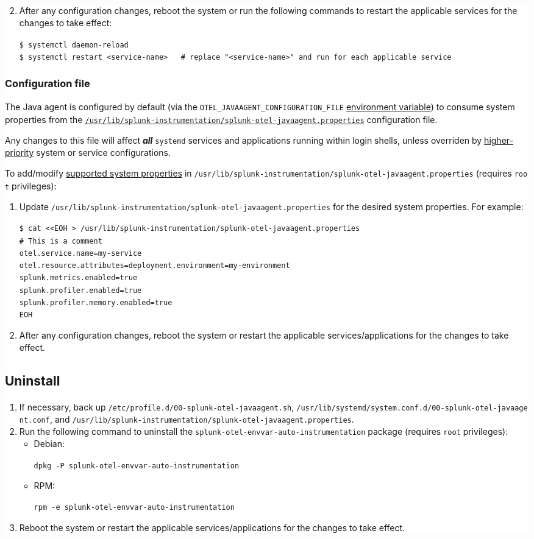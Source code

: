 2. After any configuration changes, reboot the system or run the following commands to restart the applicable services
   for the changes to take effect:
     ```shell
     $ systemctl daemon-reload
     $ systemctl restart <service-name>   # replace "<service-name>" and run for each applicable service
     ```

### Configuration file

The Java agent is configured by default (via the `OTEL_JAVAAGENT_CONFIGURATION_FILE` [environment variable](
#environment-variables)) to consume system properties from the
[`/usr/lib/splunk-instrumentation/splunk-otel-javaagent.properties`](packaging/splunk-otel-javaagent.properties)
configuration file.

Any changes to this file will affect ***all*** `systemd` services and applications running within login shells, unless
overriden by [higher-priority](#configuration-priority) system or service configurations.

To add/modify [supported system properties](
https://docs.splunk.com/Observability/gdi/get-data-in/application/java/configuration/advanced-java-otel-configuration.html)
in `/usr/lib/splunk-instrumentation/splunk-otel-javaagent.properties` (requires `root` privileges):
1. Update `/usr/lib/splunk-instrumentation/splunk-otel-javaagent.properties` for the desired system properties. For
   example:
     ```shell
     $ cat <<EOH > /usr/lib/splunk-instrumentation/splunk-otel-javaagent.properties
     # This is a comment
     otel.service.name=my-service
     otel.resource.attributes=deployment.environment=my-environment
     splunk.metrics.enabled=true
     splunk.profiler.enabled=true
     splunk.profiler.memory.enabled=true
     EOH
     ```
2. After any configuration changes, reboot the system or restart the applicable services/applications for the changes to
   take effect.

## Uninstall

1. If necessary, back up `/etc/profile.d/00-splunk-otel-javaagent.sh`,
   `/usr/lib/systemd/system.conf.d/00-splunk-otel-javaagent.conf`, and
   `/usr/lib/splunk-instrumentation/splunk-otel-javaagent.properties`.
2. Run the following command to uninstall the `splunk-otel-envvar-auto-instrumentation` package (requires `root`
   privileges):
   - Debian:
       ```shell
       dpkg -P splunk-otel-envvar-auto-instrumentation
       ```
   - RPM:
       ```shell
       rpm -e splunk-otel-envvar-auto-instrumentation
       ```
3. Reboot the system or restart the applicable services/applications for the changes to take effect.
